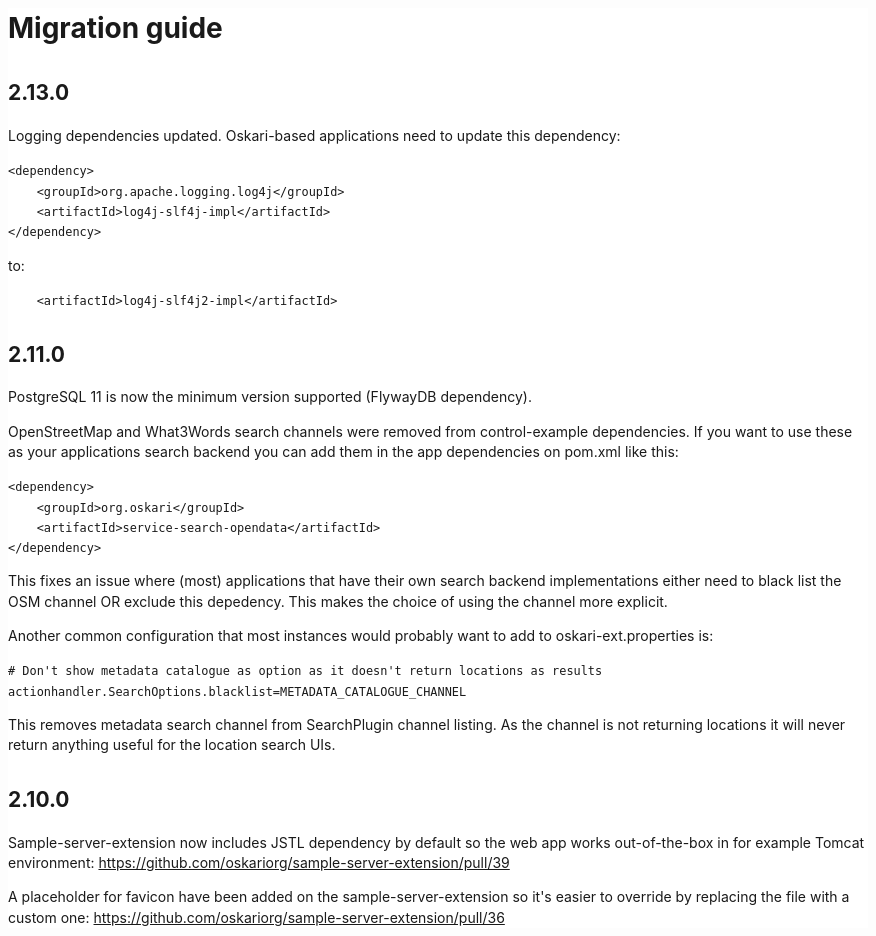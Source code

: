# Migration guide

## 2.13.0

Logging dependencies updated. Oskari-based applications need to update this dependency:

```
<dependency>
    <groupId>org.apache.logging.log4j</groupId>
    <artifactId>log4j-slf4j-impl</artifactId>
</dependency>
```
to:
```
    <artifactId>log4j-slf4j2-impl</artifactId>
```

## 2.11.0

PostgreSQL 11 is now the minimum version supported (FlywayDB dependency).

OpenStreetMap and What3Words search channels were removed from control-example dependencies.
If you want to use these as your applications search backend you can add them in the app dependencies on pom.xml like this:

```
<dependency>
    <groupId>org.oskari</groupId>
    <artifactId>service-search-opendata</artifactId>
</dependency>
```

This fixes an issue where (most) applications that have their own search backend implementations either need to black list the OSM channel OR exclude this depedency. This makes the choice of using the channel more explicit.

Another common configuration that most instances would probably want to add to oskari-ext.properties is:
```
# Don't show metadata catalogue as option as it doesn't return locations as results
actionhandler.SearchOptions.blacklist=METADATA_CATALOGUE_CHANNEL
```

This removes metadata search channel from SearchPlugin channel listing.
As the channel is not returning locations it will never return anything useful for the location search UIs.

## 2.10.0

Sample-server-extension now includes JSTL dependency by default so the web app works out-of-the-box in for example Tomcat environment:
https://github.com/oskariorg/sample-server-extension/pull/39

A placeholder for favicon have been added on the sample-server-extension so it's easier to override by replacing the file with a custom one:
https://github.com/oskariorg/sample-server-extension/pull/36
